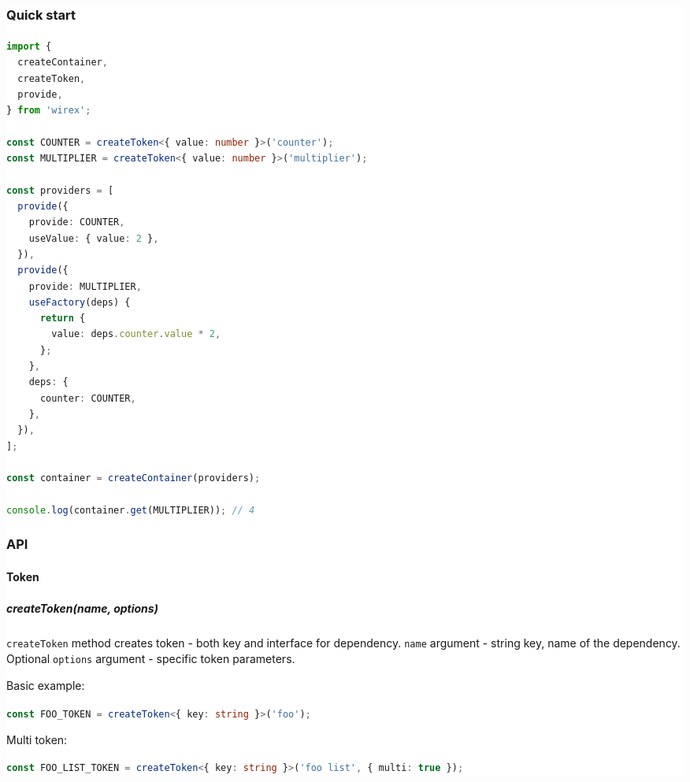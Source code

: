 ### Quick start

```ts
import {
  createContainer,
  createToken,
  provide,
} from 'wirex';

const COUNTER = createToken<{ value: number }>('counter');
const MULTIPLIER = createToken<{ value: number }>('multiplier');

const providers = [
  provide({
    provide: COUNTER,
    useValue: { value: 2 },
  }),
  provide({
    provide: MULTIPLIER,
    useFactory(deps) {
      return {
        value: deps.counter.value * 2,
      };
    },
    deps: {
      counter: COUNTER,
    },
  }),
];

const container = createContainer(providers);

console.log(container.get(MULTIPLIER)); // 4
```

### API

#### Token

##### createToken(name, options)

`createToken` method creates token - both key and interface for dependency.
`name` argument - string key, name of the dependency.
Optional `options` argument - specific token parameters.

Basic example:

```ts
const FOO_TOKEN = createToken<{ key: string }>('foo');
```

Multi token:

```ts
const FOO_LIST_TOKEN = createToken<{ key: string }>('foo list', { multi: true });
```
